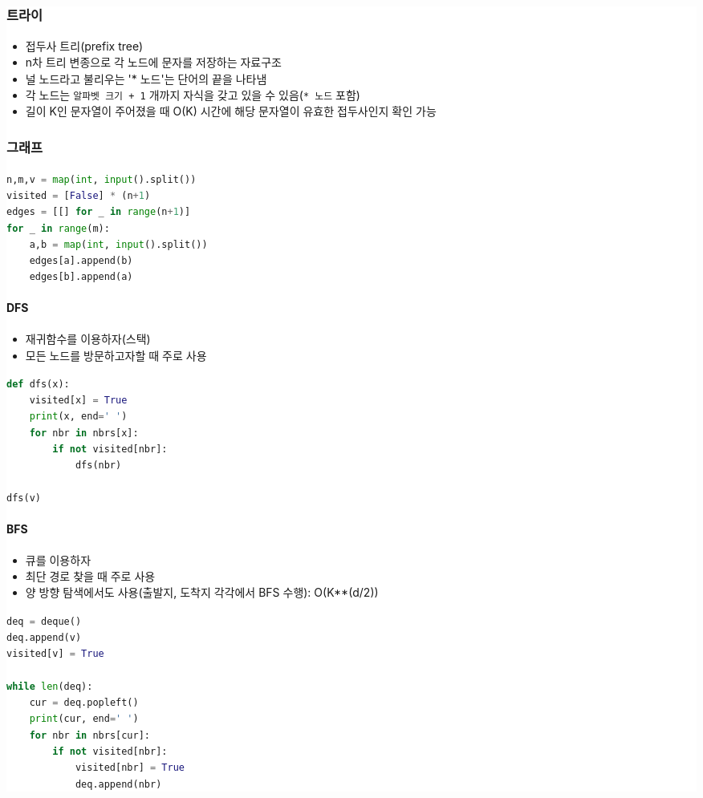### 트라이

- 접두사 트리(prefix tree)
- n차 트리 변종으로 각 노드에 문자를 저장하는 자료구조
- 널 노드라고 불리우는 '* 노드'는 단어의 끝을 나타냄
- 각 노드는 `알파벳 크기 + 1` 개까지 자식을 갖고 있을 수 있음(`* 노드` 포함)
- 길이 K인 문자열이 주어졌을 때 O(K) 시간에 해당 문자열이 유효한 접두사인지 확인 가능

### 그래프

```python
n,m,v = map(int, input().split())
visited = [False] * (n+1)
edges = [[] for _ in range(n+1)]
for _ in range(m):
    a,b = map(int, input().split())
    edges[a].append(b)
    edges[b].append(a)
```

#### DFS

- 재귀함수를 이용하자(스택)
- 모든 노드를 방문하고자할 때 주로 사용

```python
def dfs(x):
    visited[x] = True
    print(x, end=' ')
    for nbr in nbrs[x]:
        if not visited[nbr]:
            dfs(nbr)

dfs(v)
```

#### BFS

- 큐를 이용하자
- 최단 경로 찾을 때 주로 사용
- 양 방향 탐색에서도 사용(출발지, 도착지 각각에서 BFS 수행): O(K**(d/2))

```python
deq = deque()
deq.append(v)
visited[v] = True

while len(deq):
    cur = deq.popleft()
    print(cur, end=' ')
    for nbr in nbrs[cur]:
        if not visited[nbr]:
            visited[nbr] = True
            deq.append(nbr)
```

